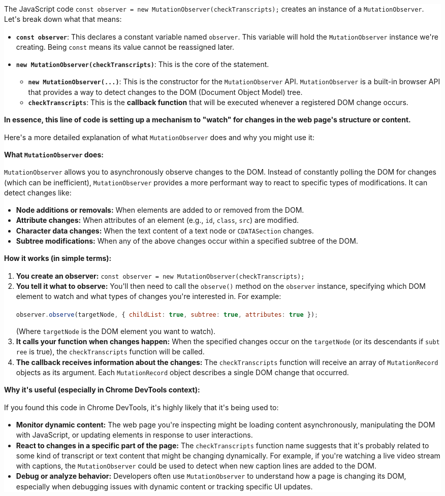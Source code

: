 The JavaScript code `const observer = new MutationObserver(checkTranscripts);` creates an instance of a `MutationObserver`. Let's break down what that means:

* **`const observer`**: This declares a constant variable named `observer`. This variable will hold the `MutationObserver` instance we're creating. Being `const` means its value cannot be reassigned later.

* **`new MutationObserver(checkTranscripts)`**: This is the core of the statement.
    * **`new MutationObserver(...)`**: This is the constructor for the `MutationObserver` API. `MutationObserver` is a built-in browser API that provides a way to detect changes to the DOM (Document Object Model) tree.
    * **`checkTranscripts`**: This is the **callback function** that will be executed whenever a registered DOM change occurs.

**In essence, this line of code is setting up a mechanism to "watch" for changes in the web page's structure or content.**

Here's a more detailed explanation of what `MutationObserver` does and why you might use it:

**What `MutationObserver` does:**

`MutationObserver` allows you to asynchronously observe changes to the DOM. Instead of constantly polling the DOM for changes (which can be inefficient), `MutationObserver` provides a more performant way to react to specific types of modifications. It can detect changes like:

* **Node additions or removals:** When elements are added to or removed from the DOM.
* **Attribute changes:** When attributes of an element (e.g., `id`, `class`, `src`) are modified.
* **Character data changes:** When the text content of a text node or `CDATASection` changes.
* **Subtree modifications:** When any of the above changes occur within a specified subtree of the DOM.

**How it works (in simple terms):**

1.  **You create an observer:** `const observer = new MutationObserver(checkTranscripts);`
2.  **You tell it what to observe:** You'll then need to call the `observe()` method on the `observer` instance, specifying which DOM element to watch and what types of changes you're interested in. For example:
    ```javascript
    observer.observe(targetNode, { childList: true, subtree: true, attributes: true });
    ```
    (Where `targetNode` is the DOM element you want to watch).
3.  **It calls your function when changes happen:** When the specified changes occur on the `targetNode` (or its descendants if `subtree` is true), the `checkTranscripts` function will be called.
4.  **The callback receives information about the changes:** The `checkTranscripts` function will receive an array of `MutationRecord` objects as its argument. Each `MutationRecord` object describes a single DOM change that occurred.

**Why it's useful (especially in Chrome DevTools context):**

If you found this code in Chrome DevTools, it's highly likely that it's being used to:

* **Monitor dynamic content:** The web page you're inspecting might be loading content asynchronously, manipulating the DOM with JavaScript, or updating elements in response to user interactions.
* **React to changes in a specific part of the page:** The `checkTranscripts` function name suggests that it's probably related to some kind of transcript or text content that might be changing dynamically. For example, if you're watching a live video stream with captions, the `MutationObserver` could be used to detect when new caption lines are added to the DOM.
* **Debug or analyze behavior:** Developers often use `MutationObserver` to understand how a page is changing its DOM, especially when debugging issues with dynamic content or tracking specific UI updates.

